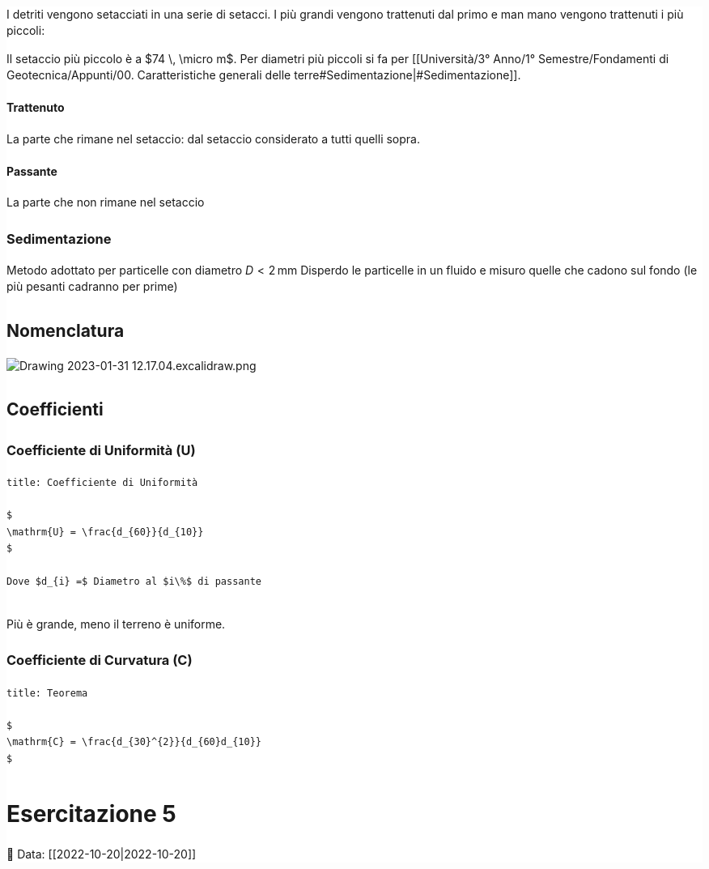 I detriti vengono setacciati in una serie di setacci. I più grandi vengono trattenuti dal primo e man mano vengono trattenuti i più piccoli:

Il setaccio più piccolo è a $74 \, \micro m$. Per diametri più piccoli si fa per [[Università/3° Anno/1° Semestre/Fondamenti di Geotecnica/Appunti/00. Caratteristiche generali delle terre#Sedimentazione\|#Sedimentazione]].
#### Trattenuto
La parte che rimane nel setaccio: dal setaccio considerato a tutti quelli sopra.
#### Passante
La parte che non rimane nel setaccio
### Sedimentazione
Metodo adottato per particelle con diametro $D < 2\, \mathrm{mm}$
Disperdo le particelle in un fluido e misuro quelle che cadono sul fondo (le più pesanti cadranno per prime)

## Nomenclatura

![Drawing 2023-01-31 12.17.04.excalidraw.png](/img/user/Excalidraw/Drawing%202023-01-31%2012.17.04.excalidraw.png)

## Coefficienti
### Coefficiente di Uniformità ($\mathrm{U}$)

```ad-Teo
title: Coefficiente di Uniformità

$
\mathrm{U} = \frac{d_{60}}{d_{10}}
$

Dove $d_{i} =$ Diametro al $i\%$ di passante


```

Più è grande, meno il terreno è uniforme.
### Coefficiente di Curvatura ($\mathrm{C}$)

```ad-Teo
title: Teorema

$
\mathrm{C} = \frac{d_{30}^{2}}{d_{60}d_{10}}
$

```


# Esercitazione 5
📆 Data: [[2022-10-20\|2022-10-20]]

